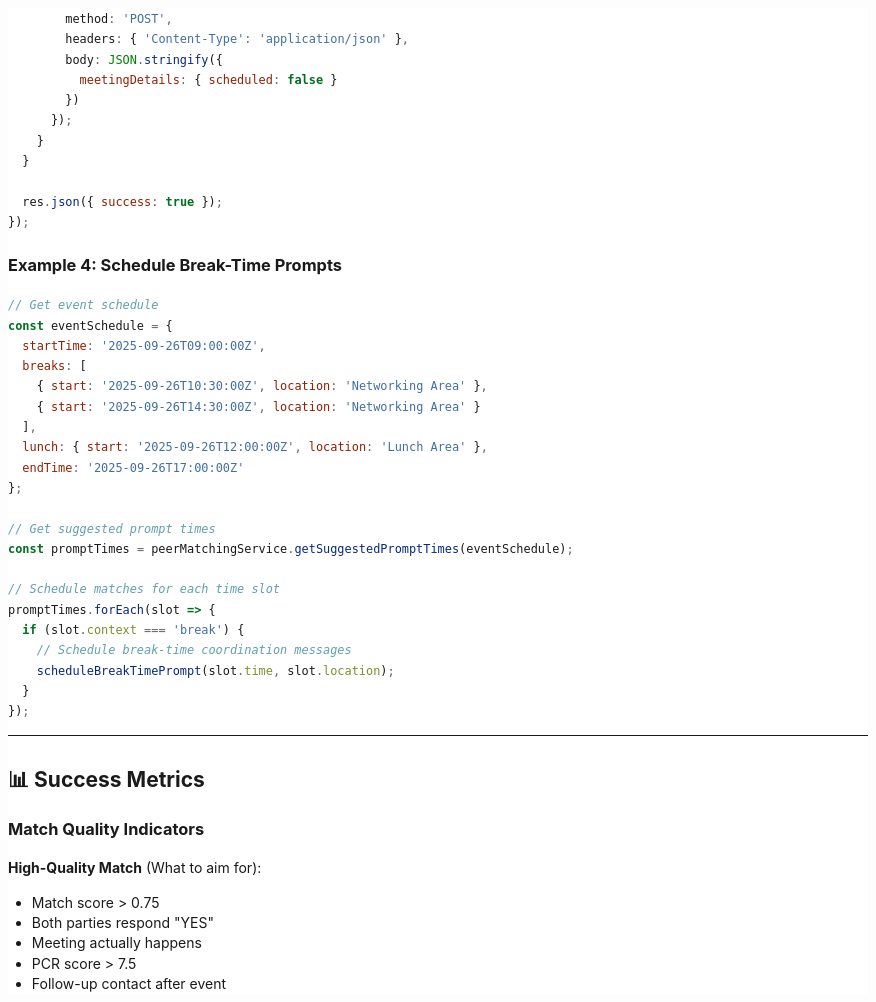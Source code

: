 ```javascript
        method: 'POST',
        headers: { 'Content-Type': 'application/json' },
        body: JSON.stringify({
          meetingDetails: { scheduled: false }
        })
      });
    }
  }

  res.json({ success: true });
});
```

### Example 4: Schedule Break-Time Prompts

```javascript
// Get event schedule
const eventSchedule = {
  startTime: '2025-09-26T09:00:00Z',
  breaks: [
    { start: '2025-09-26T10:30:00Z', location: 'Networking Area' },
    { start: '2025-09-26T14:30:00Z', location: 'Networking Area' }
  ],
  lunch: { start: '2025-09-26T12:00:00Z', location: 'Lunch Area' },
  endTime: '2025-09-26T17:00:00Z'
};

// Get suggested prompt times
const promptTimes = peerMatchingService.getSuggestedPromptTimes(eventSchedule);

// Schedule matches for each time slot
promptTimes.forEach(slot => {
  if (slot.context === 'break') {
    // Schedule break-time coordination messages
    scheduleBreakTimePrompt(slot.time, slot.location);
  }
});
```

---

## 📊 Success Metrics

### Match Quality Indicators

**High-Quality Match** (What to aim for):
- Match score > 0.75
- Both parties respond "YES"
- Meeting actually happens
- PCR score > 7.5
- Follow-up contact after event
